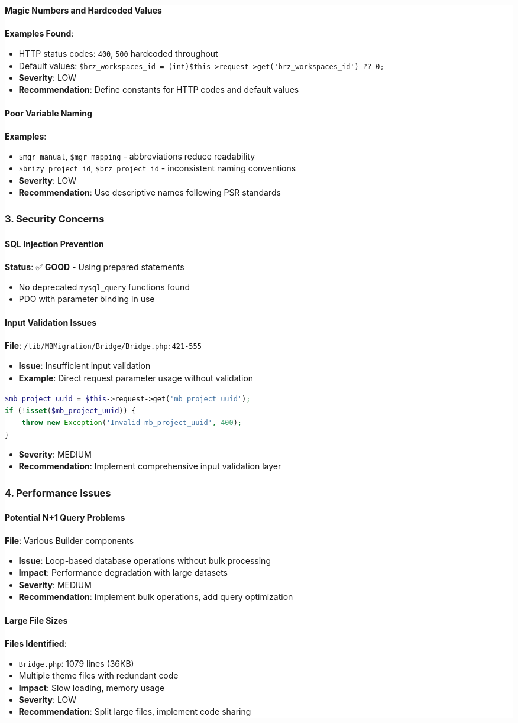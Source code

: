 #### Magic Numbers and Hardcoded Values
**Examples Found**:
- HTTP status codes: `400`, `500` hardcoded throughout
- Default values: `$brz_workspaces_id = (int)$this->request->get('brz_workspaces_id') ?? 0;`
- **Severity**: LOW
- **Recommendation**: Define constants for HTTP codes and default values

#### Poor Variable Naming
**Examples**:
- `$mgr_manual`, `$mgr_mapping` - abbreviations reduce readability
- `$brizy_project_id`, `$brz_project_id` - inconsistent naming conventions
- **Severity**: LOW
- **Recommendation**: Use descriptive names following PSR standards

### 3. Security Concerns

#### SQL Injection Prevention
**Status**: ✅ **GOOD** - Using prepared statements
- No deprecated `mysql_query` functions found
- PDO with parameter binding in use

#### Input Validation Issues
**File**: `/lib/MBMigration/Bridge/Bridge.php:421-555`
- **Issue**: Insufficient input validation
- **Example**: Direct request parameter usage without validation
```php
$mb_project_uuid = $this->request->get('mb_project_uuid');
if (!isset($mb_project_uuid)) {
    throw new Exception('Invalid mb_project_uuid', 400);
}
```
- **Severity**: MEDIUM
- **Recommendation**: Implement comprehensive input validation layer

### 4. Performance Issues

#### Potential N+1 Query Problems
**File**: Various Builder components
- **Issue**: Loop-based database operations without bulk processing
- **Impact**: Performance degradation with large datasets
- **Severity**: MEDIUM
- **Recommendation**: Implement bulk operations, add query optimization

#### Large File Sizes
**Files Identified**:
- `Bridge.php`: 1079 lines (36KB)
- Multiple theme files with redundant code
- **Impact**: Slow loading, memory usage
- **Severity**: LOW
- **Recommendation**: Split large files, implement code sharing

